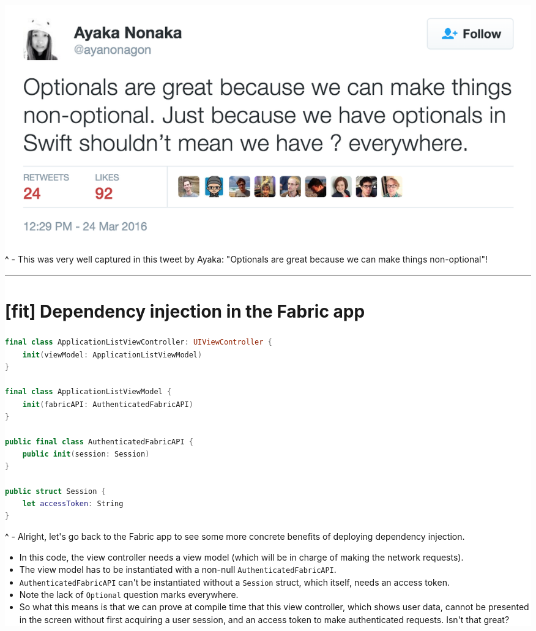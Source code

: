 ![inline](Images/optionals_tweet.png)

^ - This was very well captured in this tweet by Ayaka: "Optionals are great because we can make things non-optional"!

----

# [fit] Dependency injection in the Fabric app

```swift
final class ApplicationListViewController: UIViewController {
	init(viewModel: ApplicationListViewModel)
}

final class ApplicationListViewModel {
	init(fabricAPI: AuthenticatedFabricAPI)
}

public final class AuthenticatedFabricAPI {
	public init(session: Session)
}

public struct Session {
	let accessToken: String
}
```

^ - Alright, let's go back to the Fabric app to see some more concrete benefits of deploying dependency injection.
- In this code, the view controller needs a view model (which will be in charge of making the network requests).
- The view model has to be instantiated with a non-null `AuthenticatedFabricAPI`.
- `AuthenticatedFabricAPI` can't be instantiated without a `Session` struct, which itself, needs an access token.
- Note the lack of `Optional` question marks everywhere.
- So what this means is that we can prove at compile time that this view controller, which shows user data, cannot be presented in the screen without first acquiring a user session, and an access token to make authenticated requests. Isn't that great?


[^1]: http://graphql.org/
